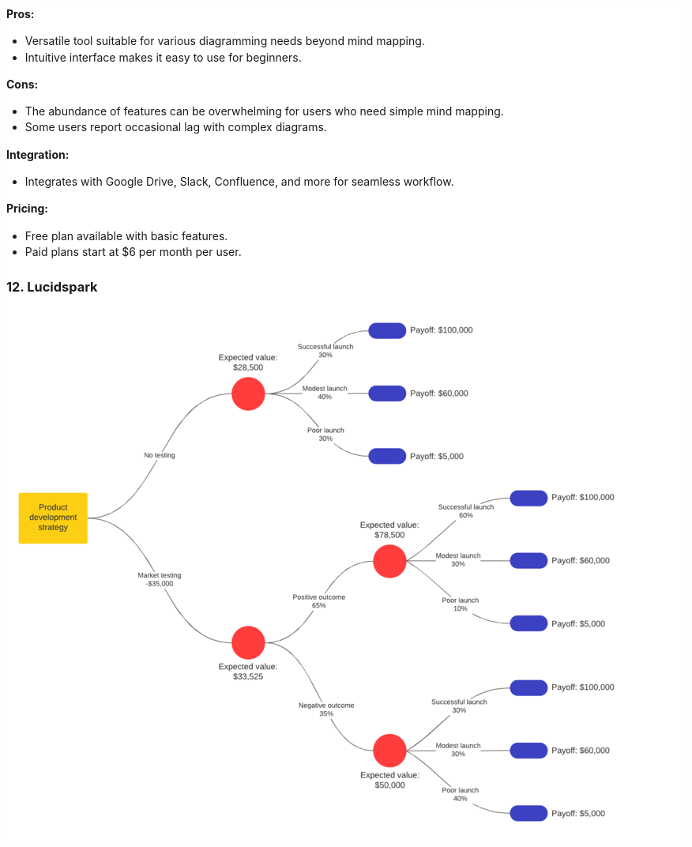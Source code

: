 **Pros:**
- Versatile tool suitable for various diagramming needs beyond mind mapping.
- Intuitive interface makes it easy to use for beginners.

**Cons:**
- The abundance of features can be overwhelming for users who need simple mind mapping.
- Some users report occasional lag with complex diagrams.

**Integration:**
- Integrates with Google Drive, Slack, Confluence, and more for seamless workflow.

**Pricing:**
- Free plan available with basic features.
- Paid plans start at $6 per month per user.



### 12. Lucidspark

![](lucidspark.png)
